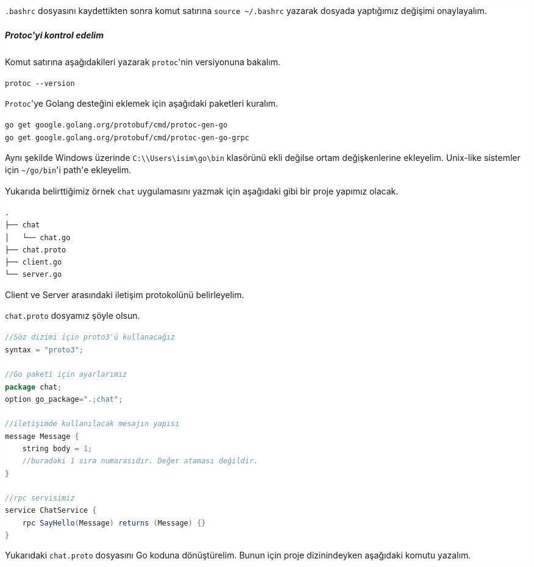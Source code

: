`.bashrc` dosyasını kaydettikten sonra komut satırına `source ~/.bashrc` yazarak dosyada yaptığımız değişimi onaylayalım.

##### Protoc'yi kontrol edelim

Komut satırına aşağıdakileri yazarak `protoc`'nin versiyonuna bakalım.

```text
protoc --version
```

`Protoc`'ye Golang desteğini eklemek için aşağıdaki paketleri kuralım.

```text
go get google.golang.org/protobuf/cmd/protoc-gen-go
go get google.golang.org/protobuf/cmd/protoc-gen-go-grpc
```

Aynı şekilde Windows üzerinde `C:\\Users\isim\go\bin` klasörünü ekli değilse ortam değişkenlerine ekleyelim. Unix-like sistemler için `~/go/bin`'i path'e ekleyelim.

Yukarıda belirttiğimiz örnek `chat` uygulamasını yazmak için aşağıdaki gibi bir proje yapımız olacak.

```text
.
├── chat
│   └── chat.go
├── chat.proto
├── client.go
└── server.go
```

Client ve Server arasındaki iletişim protokolünü belirleyelim.

`chat.proto` dosyamız şöyle olsun.

```groovy
//Söz dizimi için proto3'ü kullanacağız
syntax = "proto3";

//Go paketi için ayarlarımız
package chat;
option go_package=".;chat";

//iletişimde kullanılacak mesajın yapısı
message Message {
    string body = 1;
    //buradaki 1 sıra numarasıdır. Değer ataması değildir.
}

//rpc servisimiz
service ChatService {
    rpc SayHello(Message) returns (Message) {}
}
```

Yukarıdaki `chat.proto` dosyasını Go koduna dönüştürelim. Bunun için proje dizinindeyken aşağıdaki komutu yazalım.
